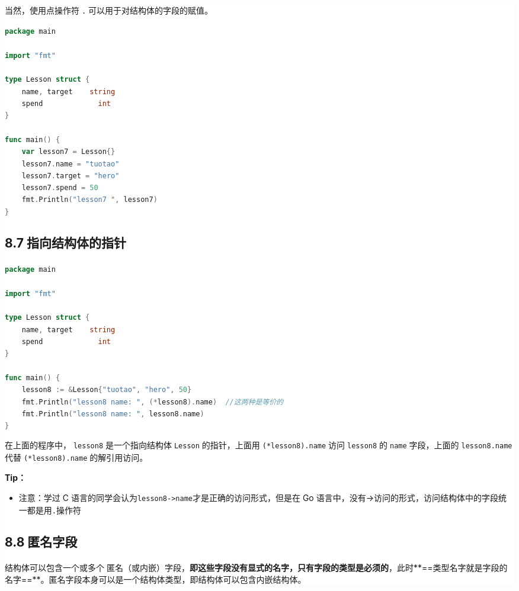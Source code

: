 当然，使用点操作符 `.` 可以用于对结构体的字段的赋值。

```go
package main

import "fmt"

type Lesson struct {
	name, target    string
	spend             int
}

func main() {
	var lesson7 = Lesson{}
	lesson7.name = "tuotao"
	lesson7.target = "hero"
	lesson7.spend = 50
	fmt.Println("lesson7 ", lesson7)
}
```

## 8.7 指向结构体的指针

```go
package main

import "fmt"

type Lesson struct {
	name, target    string
	spend             int
}

func main() {
	lesson8 := &Lesson{"tuotao", "hero", 50}
	fmt.Println("lesson8 name: ", (*lesson8).name)  //这两种是等价的
	fmt.Println("lesson8 name: ", lesson8.name)
}
```

在上面的程序中， `lesson8` 是一个指向结构体 `Lesson` 的指针，上面用 `(*lesson8).name` 访问 `lesson8` 的 `name` 字段，上面的 `lesson8.name` 代替 `(*lesson8).name` 的解引用访问。

**Tip：**

- 注意：学过 C 语言的同学会认为`lesson8->name`才是正确的访问形式，但是在 Go 语言中，没有->访问的形式，访问结构体中的字段统一都是用`.`操作符





## 8.8 匿名字段

结构体可以包含一个或多个 匿名（或内嵌）字段，**即这些字段没有显式的名字，只有字段的类型是必须的**，此时**==类型名字就是字段的名字==**。匿名字段本身可以是一个结构体类型，即结构体可以包含内嵌结构体。
